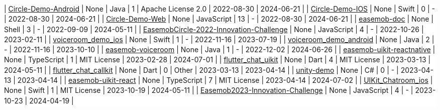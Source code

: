 | [Circle-Demo-Android](https://github.com/easemob/Circle-Demo-Android)                                         | None                                                                                                                                                                                           | Java        | 1       | Apache License 2.0              | 2022-08-30 | 2024-06-21   |
| [Circle-Demo-IOS](https://github.com/easemob/Circle-Demo-IOS)                                                 | None                                                                                                                                                                                           | Swift       | 0       | -                               | 2022-08-30 | 2024-06-21   |
| [Circle-Demo-Web](https://github.com/easemob/Circle-Demo-Web)                                                 | None                                                                                                                                                                                           | JavaScript  | 13      | -                               | 2022-08-30 | 2024-06-21   |
| [easemob-doc](https://github.com/easemob/easemob-doc)                                                         | None                                                                                                                                                                                           | Shell       | 3       | -                               | 2022-09-09 | 2024-05-11   |
| [EasemobCircle-2022-Innovation-Challenge](https://github.com/easemob/EasemobCircle-2022-Innovation-Challenge) | None                                                                                                                                                                                           | JavaScript  | 4       | -                               | 2022-10-26 | 2023-02-11   |
| [voiceroom_demo_ios](https://github.com/easemob/voiceroom_demo_ios)                                           | None                                                                                                                                                                                           | Swift       | 1       | -                               | 2022-11-16 | 2023-07-19   |
| [voiceroom_demo_android](https://github.com/easemob/voiceroom_demo_android)                                   | None                                                                                                                                                                                           | Java        | 2       | -                               | 2022-11-16 | 2023-10-10   |
| [easemob-voiceroom](https://github.com/easemob/easemob-voiceroom)                                             | None                                                                                                                                                                                           | Java        | 1       | -                               | 2022-12-02 | 2024-06-26   |
| [easemob-uikit-reactnative](https://github.com/easemob/easemob-uikit-reactnative)                             | None                                                                                                                                                                                           | TypeScript  | 1       | MIT License                     | 2023-02-28 | 2024-07-01   |
| [flutter_chat_uikit](https://github.com/easemob/flutter_chat_uikit)                                           | None                                                                                                                                                                                           | Dart        | 4       | MIT License                     | 2023-03-13 | 2024-05-11   |
| [flutter_chat_callkit](https://github.com/easemob/flutter_chat_callkit)                                       | None                                                                                                                                                                                           | Dart        | 0       | Other                           | 2023-03-13 | 2023-04-14   |
| [unity-demo](https://github.com/easemob/unity-demo)                                                           | None                                                                                                                                                                                           | C#          | 0       | -                               | 2023-04-13 | 2023-04-14   |
| [easemob-uikit-react](https://github.com/easemob/easemob-uikit-react)                                         | None                                                                                                                                                                                           | TypeScript  | 7       | MIT License                     | 2023-04-14 | 2024-07-02   |
| [UIKit_Chatroom_ios](https://github.com/easemob/UIKit_Chatroom_ios)                                           | None                                                                                                                                                                                           | Swift       | 1       | MIT License                     | 2023-10-19 | 2024-05-11   |
| [Easemob2023-Innovation-Challenge](https://github.com/easemob/Easemob2023-Innovation-Challenge)               | None                                                                                                                                                                                           | JavaScript  | 4       | -                               | 2023-10-23 | 2024-04-19   |